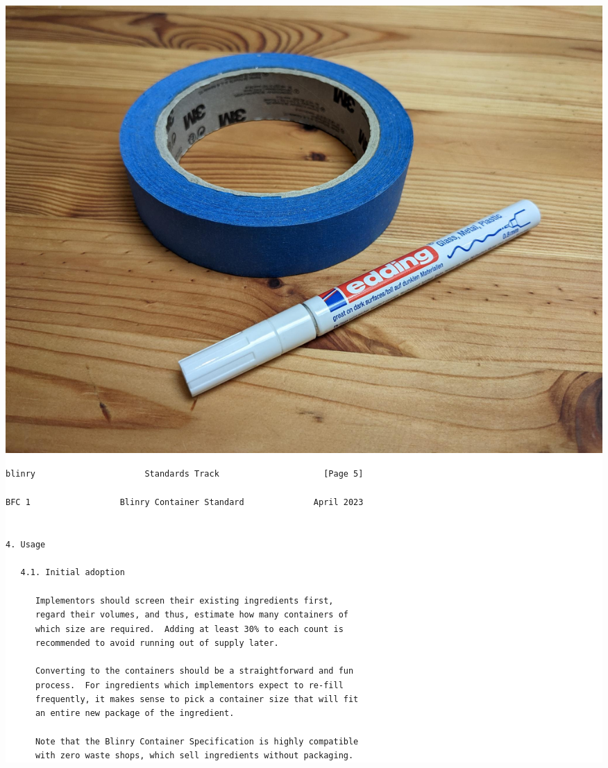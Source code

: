 ![](marker-tape.jpg)

    blinry                      Standards Track                     [Page 5]

    BFC 1                  Blinry Container Standard              April 2023


    4. Usage

       4.1. Initial adoption

          Implementors should screen their existing ingredients first,
          regard their volumes, and thus, estimate how many containers of
          which size are required.  Adding at least 30% to each count is
          recommended to avoid running out of supply later.

          Converting to the containers should be a straightforward and fun
          process.  For ingredients which implementors expect to re-fill
          frequently, it makes sense to pick a container size that will fit
          an entire new package of the ingredient.

          Note that the Blinry Container Specification is highly compatible
          with zero waste shops, which sell ingredients without packaging.
